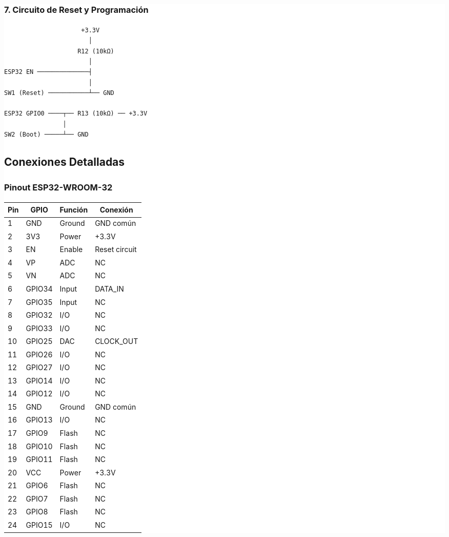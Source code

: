 ### 7. Circuito de Reset y Programación

```
                     +3.3V
                       │
                    R12 (10kΩ)
                       │
ESP32 EN ──────────────┤
                       │
SW1 (Reset) ───────────┴── GND

ESP32 GPIO0 ────┬── R13 (10kΩ) ── +3.3V
                │
SW2 (Boot) ─────┴── GND
```

## Conexiones Detalladas

### Pinout ESP32-WROOM-32

| Pin | GPIO | Función | Conexión |
|-----|------|---------|----------|
| 1 | GND | Ground | GND común |
| 2 | 3V3 | Power | +3.3V |
| 3 | EN | Enable | Reset circuit |
| 4 | VP | ADC | NC |
| 5 | VN | ADC | NC |
| 6 | GPIO34 | Input | DATA_IN |
| 7 | GPIO35 | Input | NC |
| 8 | GPIO32 | I/O | NC |
| 9 | GPIO33 | I/O | NC |
| 10 | GPIO25 | DAC | CLOCK_OUT |
| 11 | GPIO26 | I/O | NC |
| 12 | GPIO27 | I/O | NC |
| 13 | GPIO14 | I/O | NC |
| 14 | GPIO12 | I/O | NC |
| 15 | GND | Ground | GND común |
| 16 | GPIO13 | I/O | NC |
| 17 | GPIO9 | Flash | NC |
| 18 | GPIO10 | Flash | NC |
| 19 | GPIO11 | Flash | NC |
| 20 | VCC | Power | +3.3V |
| 21 | GPIO6 | Flash | NC |
| 22 | GPIO7 | Flash | NC |
| 23 | GPIO8 | Flash | NC |
| 24 | GPIO15 | I/O | NC |